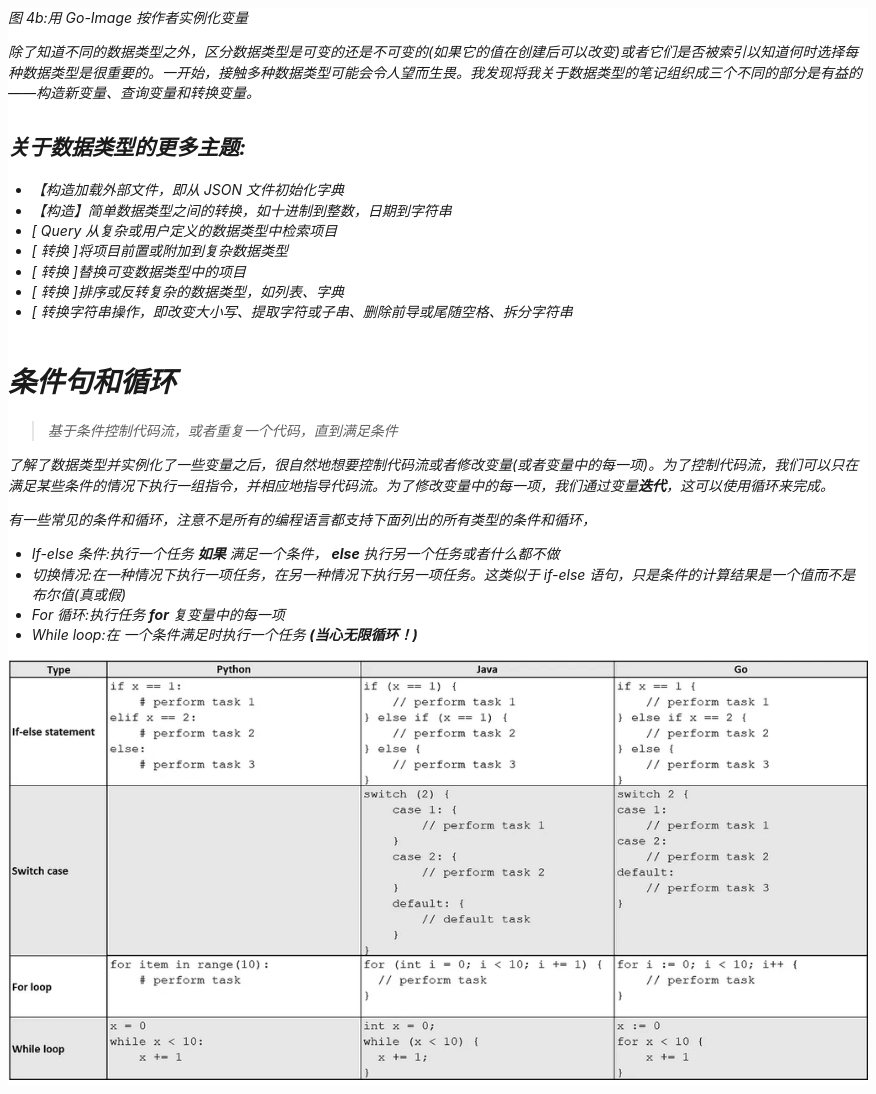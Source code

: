 *图 4b:用 Go-Image 按作者实例化变量*

*除了知道不同的数据类型之外，区分数据类型是可变的还是不可变的(如果它的值在创建后可以改变)或者它们是否被索引以知道何时选择每种数据类型是很重要的。一开始，接触多种数据类型可能会令人望而生畏。我发现将我关于数据类型的笔记组织成三个不同的部分是有益的——构造新变量、查询变量和转换变量。*

## *关于数据类型的更多主题:*

*   *【*构造*加载外部文件，即从 JSON 文件初始化字典*
*   *【*构造*】简单数据类型之间的转换，如十进制到整数，日期到字符串*
*   *[ *Query* 从复杂或用户定义的数据类型中检索项目*
*   *[ *转换* ]将项目前置或附加到复杂数据类型*
*   *[ *转换* ]替换可变数据类型中的项目*
*   *[ *转换* ]排序或反转复杂的数据类型，如列表、字典*
*   *[ *转换*字符串操作，即改变大小写、提取字符或子串、删除前导或尾随空格、拆分字符串*

# *条件句和循环*

> *基于条件控制代码流，或者重复一个代码，直到满足条件*

*了解了数据类型并实例化了一些变量之后，很自然地想要控制代码流或者修改变量(或者变量中的每一项)。为了控制代码流，我们可以只在满足某些条件的情况下执行一组指令，并相应地指导代码流。为了修改变量中的每一项，我们通过变量**迭代**，这可以使用循环来完成。*

*有一些常见的条件和循环，注意不是所有的编程语言都支持下面列出的所有类型的条件和循环，*

*   *If-else 条件:执行一个任务 ***如果*** 满足一个条件， ***else*** 执行另一个任务或者什么都不做*
*   *切换情况:在一种情况下执行一项任务，在另一种情况下执行另一项任务。这类似于 if-else 语句，只是条件的计算结果是一个值而不是布尔值(真或假)*
*   *For 循环:执行任务 ***for*** 复变量中的每一项*
*   *While loop:在 一个条件满足时执行一个任务 ***(当心无限循环！)****

*![](img/a02c3e9c9930042d096f8d97a8727854.png)*
